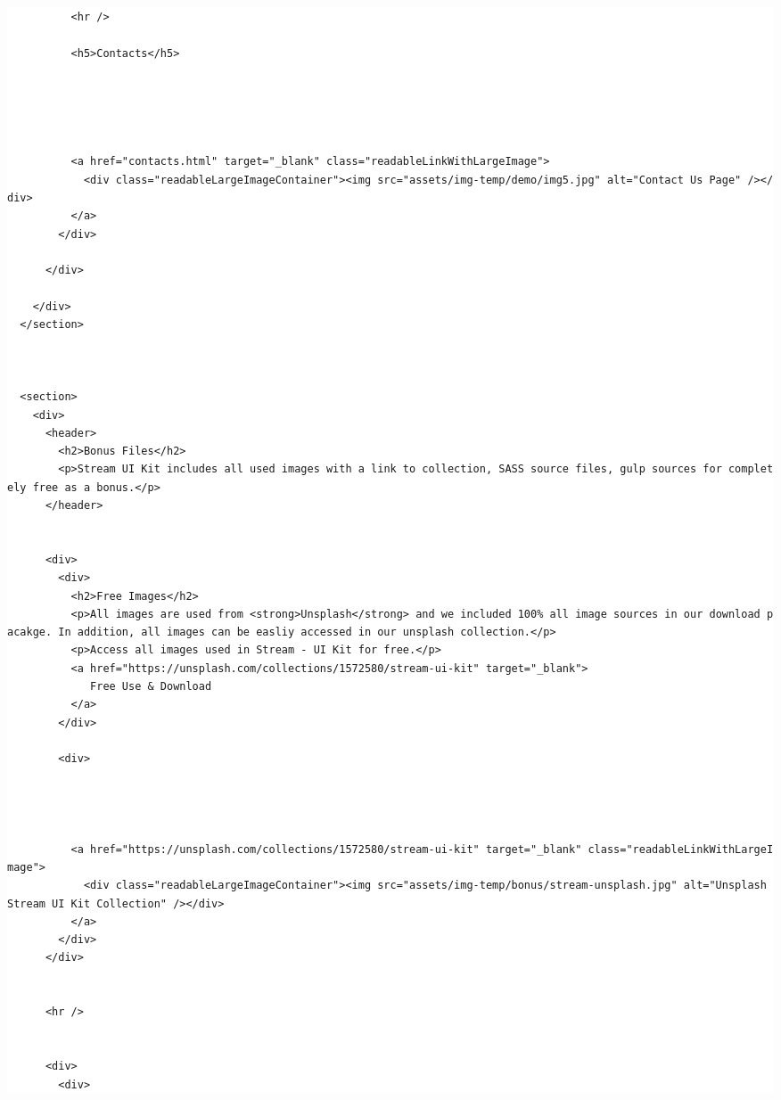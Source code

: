               <hr />

              <h5>Contacts</h5>

              
              
              

              <a href="contacts.html" target="_blank" class="readableLinkWithLargeImage">
                <div class="readableLargeImageContainer"><img src="assets/img-temp/demo/img5.jpg" alt="Contact Us Page" /></div>
              </a>
            </div>
            
          </div>
          
        </div>
      </section>
      

      
      <section>
        <div>
          <header>
            <h2>Bonus Files</h2>
            <p>Stream UI Kit includes all used images with a link to collection, SASS source files, gulp sources for completely free as a bonus.</p>
          </header>

          
          <div>
            <div>
              <h2>Free Images</h2>
              <p>All images are used from <strong>Unsplash</strong> and we included 100% all image sources in our download pacakge. In addition, all images can be easliy accessed in our unsplash collection.</p>
              <p>Access all images used in Stream - UI Kit for free.</p>
              <a href="https://unsplash.com/collections/1572580/stream-ui-kit" target="_blank">
                 Free Use & Download
              </a>
            </div>

            <div>
              
              
              

              <a href="https://unsplash.com/collections/1572580/stream-ui-kit" target="_blank" class="readableLinkWithLargeImage">
                <div class="readableLargeImageContainer"><img src="assets/img-temp/bonus/stream-unsplash.jpg" alt="Unsplash Stream UI Kit Collection" /></div>
              </a>
            </div>
          </div>
          

          <hr />

          
          <div>
            <div>
              
              
              